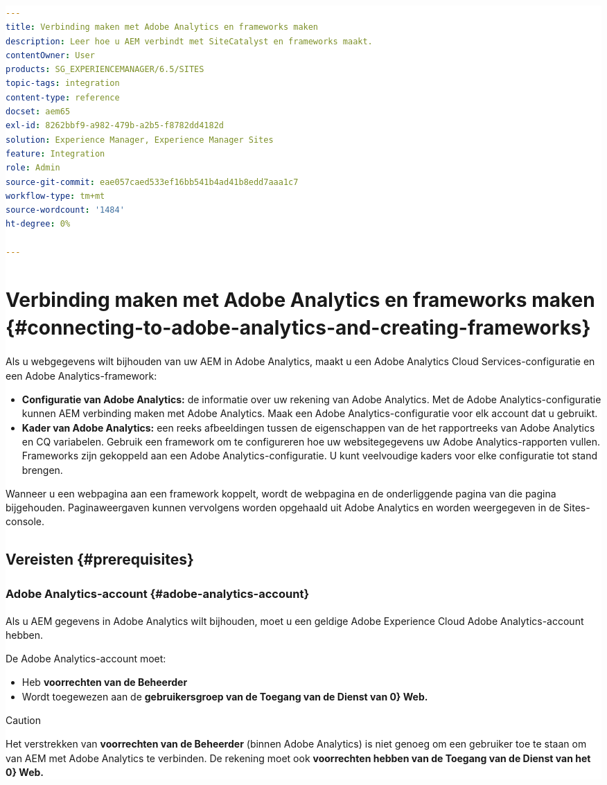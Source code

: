 ```yaml
---
title: Verbinding maken met Adobe Analytics en frameworks maken
description: Leer hoe u AEM verbindt met SiteCatalyst en frameworks maakt.
contentOwner: User
products: SG_EXPERIENCEMANAGER/6.5/SITES
topic-tags: integration
content-type: reference
docset: aem65
exl-id: 8262bbf9-a982-479b-a2b5-f8782dd4182d
solution: Experience Manager, Experience Manager Sites
feature: Integration
role: Admin
source-git-commit: eae057caed533ef16bb541b4ad41b8edd7aaa1c7
workflow-type: tm+mt
source-wordcount: '1484'
ht-degree: 0%

---
```


# Verbinding maken met Adobe Analytics en frameworks maken {#connecting-to-adobe-analytics-and-creating-frameworks}

Als u webgegevens wilt bijhouden van uw AEM in Adobe Analytics, maakt u een Adobe Analytics Cloud Services-configuratie en een Adobe Analytics-framework:

* **Configuratie van Adobe Analytics:** de informatie over uw rekening van Adobe Analytics. Met de Adobe Analytics-configuratie kunnen AEM verbinding maken met Adobe Analytics. Maak een Adobe Analytics-configuratie voor elk account dat u gebruikt.
* **Kader van Adobe Analytics:** een reeks afbeeldingen tussen de eigenschappen van de het rapportreeks van Adobe Analytics en CQ variabelen. Gebruik een framework om te configureren hoe uw websitegegevens uw Adobe Analytics-rapporten vullen. Frameworks zijn gekoppeld aan een Adobe Analytics-configuratie. U kunt veelvoudige kaders voor elke configuratie tot stand brengen.

Wanneer u een webpagina aan een framework koppelt, wordt de webpagina en de onderliggende pagina van die pagina bijgehouden. Paginaweergaven kunnen vervolgens worden opgehaald uit Adobe Analytics en worden weergegeven in de Sites-console.

## Vereisten {#prerequisites}

### Adobe Analytics-account {#adobe-analytics-account}

Als u AEM gegevens in Adobe Analytics wilt bijhouden, moet u een geldige Adobe Experience Cloud Adobe Analytics-account hebben.

De Adobe Analytics-account moet:

* Heb **voorrechten van de Beheerder**
* Wordt toegewezen aan de **gebruikersgroep van de Toegang van de Dienst van 0&rbrace; Web.**

>[!CAUTION]
>
>Het verstrekken van **voorrechten van de Beheerder** (binnen Adobe Analytics) is niet genoeg om een gebruiker toe te staan om van AEM met Adobe Analytics te verbinden. De rekening moet ook **voorrechten hebben van de Toegang van de Dienst van het 0&rbrace; Web.**
